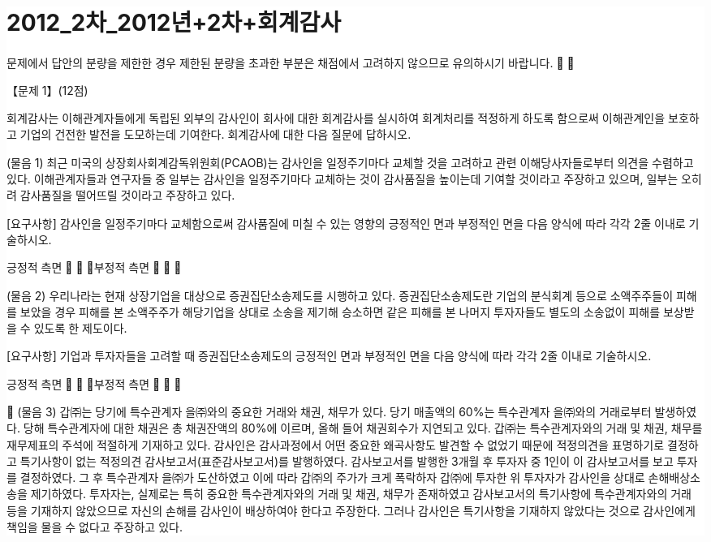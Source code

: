 # 2012_2차_2012년+2차+회계감사

문제에서 답안의 분량을 제한한 경우 제한된 분량을 초과한 부분은 채점에서 고려하지 않으므로 유의하시기 바랍니다.




【문제 1】(12점)

회계감사는 이해관계자들에게 독립된 외부의 감사인이 회사에 대한 회계감사를 실시하여 회계처리를 적정하게 하도록 함으로써 이해관계인을 보호하고 기업의 건전한 발전을 도모하는데 기여한다. 회계감사에 대한 다음 질문에 답하시오.  


(물음 1) 최근 미국의 상장회사회계감독위원회(PCAOB)는 감사인을 일정주기마다 교체할 것을 고려하고 관련 이해당사자들로부터 의견을 수렴하고 있다. 이해관계자들과 연구자들 중 일부는 감사인을 일정주기마다 교체하는 것이 감사품질을 높이는데 기여할 것이라고 주장하고 있으며, 일부는 오히려 감사품질을 떨어뜨릴 것이라고 주장하고 있다. 

[요구사항]
감사인을 일정주기마다 교체함으로써 감사품질에 미칠 수 있는 영향의 긍정적인 면과 부정적인 면을 다음 양식에 따라 각각 2줄 이내로 기술하시오.

긍정적 측면


부정적 측면












(물음 2) 우리나라는 현재 상장기업을 대상으로 증권집단소송제도를 시행하고 있다. 증권집단소송제도란 기업의 분식회계 등으로 소액주주들이 피해를 보았을 경우 피해를 본 소액주주가 해당기업을 상대로 소송을 제기해 승소하면 같은 피해를 본 나머지 투자자들도 별도의 소송없이 피해를 보상받을 수 있도록 한 제도이다. 

[요구사항]
기업과 투자자들을 고려할 때 증권집단소송제도의 긍정적인 면과 부정적인 면을 다음 양식에 따라 각각 2줄 이내로 기술하시오.

긍정적 측면


부정적 측면





(물음 3) 갑㈜는 당기에 특수관계자 을㈜와의 중요한 거래와 채권, 채무가 있다. 당기 매출액의 60%는 특수관계자 을㈜와의 거래로부터 발생하였다. 당해 특수관계자에 대한 채권은 총 채권잔액의 80%에 이르며, 올해 들어 채권회수가 지연되고 있다. 
   갑㈜는 특수관계자와의 거래 및 채권, 채무를 재무제표의 주석에 적절하게 기재하고 있다. 감사인은 감사과정에서 어떤 중요한 왜곡사항도 발견할 수 없었기 때문에 적정의견을 표명하기로 결정하고 특기사항이 없는 적정의견 감사보고서(표준감사보고서)를 발행하였다.
   감사보고서를 발행한 3개월 후 투자자 중 1인이  이 감사보고서를 보고 투자를 결정하였다. 그 후 특수관계자 을㈜가 도산하였고 이에 따라 갑㈜의 주가가 크게 폭락하자 갑㈜에 투자한 위 투자자가 감사인을 상대로 손해배상소송을 제기하였다. 
   투자자는, 실제로는 특히 중요한 특수관계자와의 거래 및 채권, 채무가 존재하였고 감사보고서의 특기사항에 특수관계자와의 거래 등을 기재하지 않았으므로  자신의 손해를 감사인이 배상하여야 한다고 주장한다. 그러나 감사인은 특기사항을 기재하지 않았다는 것으로 감사인에게 책임을 물을 수 없다고 주장하고 있다. 
